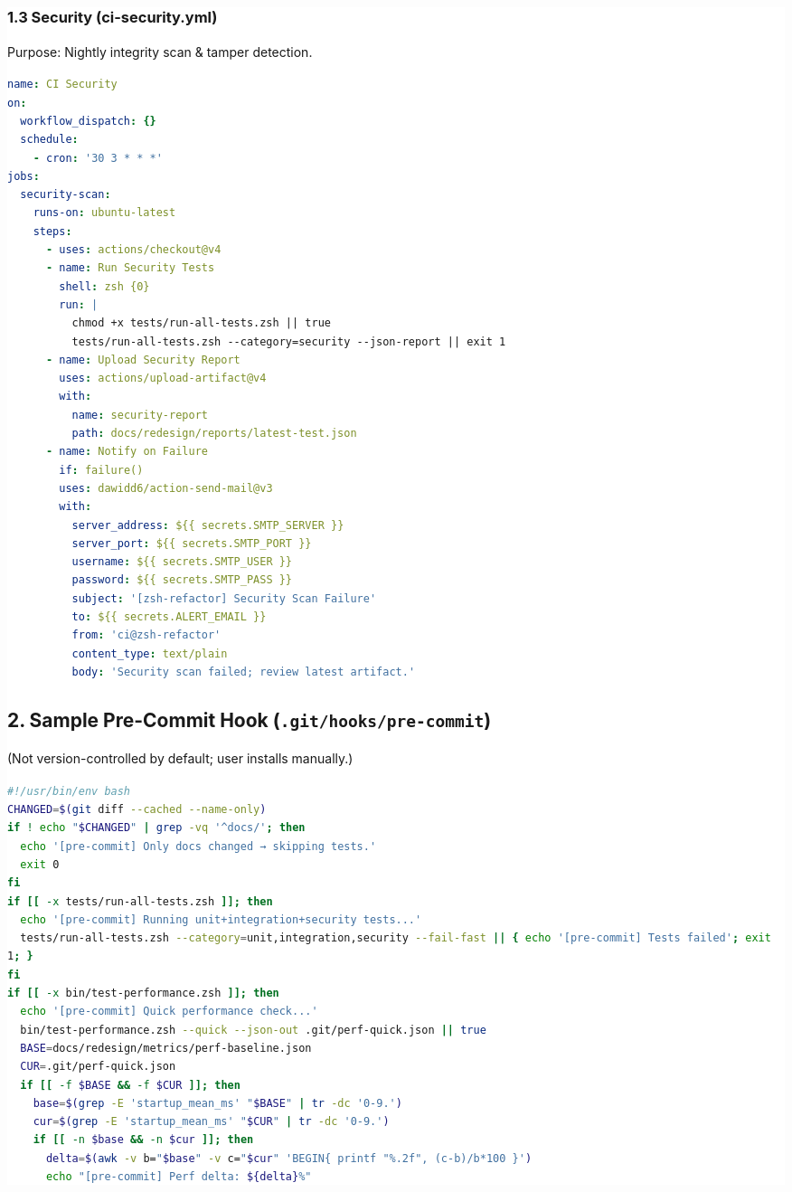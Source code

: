 ### 1.3 Security (ci-security.yml)
Purpose: Nightly integrity scan & tamper detection.
```yaml
name: CI Security
on:
  workflow_dispatch: {}
  schedule:
    - cron: '30 3 * * *'
jobs:
  security-scan:
    runs-on: ubuntu-latest
    steps:
      - uses: actions/checkout@v4
      - name: Run Security Tests
        shell: zsh {0}
        run: |
          chmod +x tests/run-all-tests.zsh || true
          tests/run-all-tests.zsh --category=security --json-report || exit 1
      - name: Upload Security Report
        uses: actions/upload-artifact@v4
        with:
          name: security-report
          path: docs/redesign/reports/latest-test.json
      - name: Notify on Failure
        if: failure()
        uses: dawidd6/action-send-mail@v3
        with:
          server_address: ${{ secrets.SMTP_SERVER }}
          server_port: ${{ secrets.SMTP_PORT }}
          username: ${{ secrets.SMTP_USER }}
          password: ${{ secrets.SMTP_PASS }}
          subject: '[zsh-refactor] Security Scan Failure'
          to: ${{ secrets.ALERT_EMAIL }}
          from: 'ci@zsh-refactor'
          content_type: text/plain
          body: 'Security scan failed; review latest artifact.'
```

## 2. Sample Pre-Commit Hook (`.git/hooks/pre-commit`)
(Not version-controlled by default; user installs manually.)
```bash
#!/usr/bin/env bash
CHANGED=$(git diff --cached --name-only)
if ! echo "$CHANGED" | grep -vq '^docs/'; then
  echo '[pre-commit] Only docs changed → skipping tests.'
  exit 0
fi
if [[ -x tests/run-all-tests.zsh ]]; then
  echo '[pre-commit] Running unit+integration+security tests...'
  tests/run-all-tests.zsh --category=unit,integration,security --fail-fast || { echo '[pre-commit] Tests failed'; exit 1; }
fi
if [[ -x bin/test-performance.zsh ]]; then
  echo '[pre-commit] Quick performance check...'
  bin/test-performance.zsh --quick --json-out .git/perf-quick.json || true
  BASE=docs/redesign/metrics/perf-baseline.json
  CUR=.git/perf-quick.json
  if [[ -f $BASE && -f $CUR ]]; then
    base=$(grep -E 'startup_mean_ms' "$BASE" | tr -dc '0-9.')
    cur=$(grep -E 'startup_mean_ms' "$CUR" | tr -dc '0-9.')
    if [[ -n $base && -n $cur ]]; then
      delta=$(awk -v b="$base" -v c="$cur" 'BEGIN{ printf "%.2f", (c-b)/b*100 }')
      echo "[pre-commit] Perf delta: ${delta}%"
```